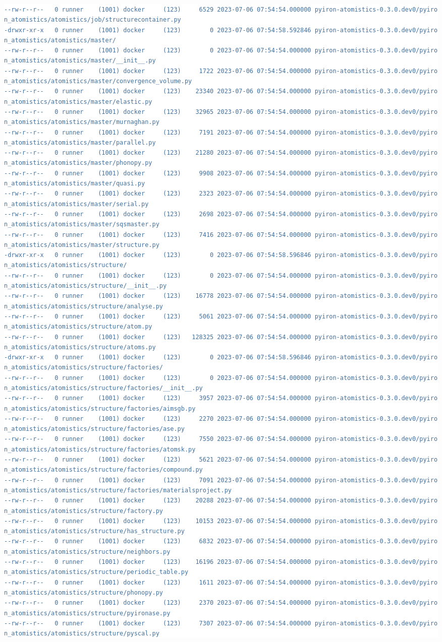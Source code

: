 ```diff
--rw-r--r--   0 runner    (1001) docker     (123)     6529 2023-07-06 07:54:54.000000 pyiron-atomistics-0.3.0.dev0/pyiron_atomistics/atomistics/job/structurecontainer.py
-drwxr-xr-x   0 runner    (1001) docker     (123)        0 2023-07-06 07:54:58.592846 pyiron-atomistics-0.3.0.dev0/pyiron_atomistics/atomistics/master/
--rw-r--r--   0 runner    (1001) docker     (123)        0 2023-07-06 07:54:54.000000 pyiron-atomistics-0.3.0.dev0/pyiron_atomistics/atomistics/master/__init__.py
--rw-r--r--   0 runner    (1001) docker     (123)     1722 2023-07-06 07:54:54.000000 pyiron-atomistics-0.3.0.dev0/pyiron_atomistics/atomistics/master/convergence_volume.py
--rw-r--r--   0 runner    (1001) docker     (123)    23340 2023-07-06 07:54:54.000000 pyiron-atomistics-0.3.0.dev0/pyiron_atomistics/atomistics/master/elastic.py
--rw-r--r--   0 runner    (1001) docker     (123)    32965 2023-07-06 07:54:54.000000 pyiron-atomistics-0.3.0.dev0/pyiron_atomistics/atomistics/master/murnaghan.py
--rw-r--r--   0 runner    (1001) docker     (123)     7191 2023-07-06 07:54:54.000000 pyiron-atomistics-0.3.0.dev0/pyiron_atomistics/atomistics/master/parallel.py
--rw-r--r--   0 runner    (1001) docker     (123)    21280 2023-07-06 07:54:54.000000 pyiron-atomistics-0.3.0.dev0/pyiron_atomistics/atomistics/master/phonopy.py
--rw-r--r--   0 runner    (1001) docker     (123)     9908 2023-07-06 07:54:54.000000 pyiron-atomistics-0.3.0.dev0/pyiron_atomistics/atomistics/master/quasi.py
--rw-r--r--   0 runner    (1001) docker     (123)     2323 2023-07-06 07:54:54.000000 pyiron-atomistics-0.3.0.dev0/pyiron_atomistics/atomistics/master/serial.py
--rw-r--r--   0 runner    (1001) docker     (123)     2698 2023-07-06 07:54:54.000000 pyiron-atomistics-0.3.0.dev0/pyiron_atomistics/atomistics/master/sqsmaster.py
--rw-r--r--   0 runner    (1001) docker     (123)     7416 2023-07-06 07:54:54.000000 pyiron-atomistics-0.3.0.dev0/pyiron_atomistics/atomistics/master/structure.py
-drwxr-xr-x   0 runner    (1001) docker     (123)        0 2023-07-06 07:54:58.596846 pyiron-atomistics-0.3.0.dev0/pyiron_atomistics/atomistics/structure/
--rw-r--r--   0 runner    (1001) docker     (123)        0 2023-07-06 07:54:54.000000 pyiron-atomistics-0.3.0.dev0/pyiron_atomistics/atomistics/structure/__init__.py
--rw-r--r--   0 runner    (1001) docker     (123)    16778 2023-07-06 07:54:54.000000 pyiron-atomistics-0.3.0.dev0/pyiron_atomistics/atomistics/structure/analyse.py
--rw-r--r--   0 runner    (1001) docker     (123)     5061 2023-07-06 07:54:54.000000 pyiron-atomistics-0.3.0.dev0/pyiron_atomistics/atomistics/structure/atom.py
--rw-r--r--   0 runner    (1001) docker     (123)   128325 2023-07-06 07:54:54.000000 pyiron-atomistics-0.3.0.dev0/pyiron_atomistics/atomistics/structure/atoms.py
-drwxr-xr-x   0 runner    (1001) docker     (123)        0 2023-07-06 07:54:58.596846 pyiron-atomistics-0.3.0.dev0/pyiron_atomistics/atomistics/structure/factories/
--rw-r--r--   0 runner    (1001) docker     (123)        0 2023-07-06 07:54:54.000000 pyiron-atomistics-0.3.0.dev0/pyiron_atomistics/atomistics/structure/factories/__init__.py
--rw-r--r--   0 runner    (1001) docker     (123)     3957 2023-07-06 07:54:54.000000 pyiron-atomistics-0.3.0.dev0/pyiron_atomistics/atomistics/structure/factories/aimsgb.py
--rw-r--r--   0 runner    (1001) docker     (123)     2270 2023-07-06 07:54:54.000000 pyiron-atomistics-0.3.0.dev0/pyiron_atomistics/atomistics/structure/factories/ase.py
--rw-r--r--   0 runner    (1001) docker     (123)     7550 2023-07-06 07:54:54.000000 pyiron-atomistics-0.3.0.dev0/pyiron_atomistics/atomistics/structure/factories/atomsk.py
--rw-r--r--   0 runner    (1001) docker     (123)     5621 2023-07-06 07:54:54.000000 pyiron-atomistics-0.3.0.dev0/pyiron_atomistics/atomistics/structure/factories/compound.py
--rw-r--r--   0 runner    (1001) docker     (123)     7091 2023-07-06 07:54:54.000000 pyiron-atomistics-0.3.0.dev0/pyiron_atomistics/atomistics/structure/factories/materialsproject.py
--rw-r--r--   0 runner    (1001) docker     (123)    20288 2023-07-06 07:54:54.000000 pyiron-atomistics-0.3.0.dev0/pyiron_atomistics/atomistics/structure/factory.py
--rw-r--r--   0 runner    (1001) docker     (123)    10153 2023-07-06 07:54:54.000000 pyiron-atomistics-0.3.0.dev0/pyiron_atomistics/atomistics/structure/has_structure.py
--rw-r--r--   0 runner    (1001) docker     (123)     6832 2023-07-06 07:54:54.000000 pyiron-atomistics-0.3.0.dev0/pyiron_atomistics/atomistics/structure/neighbors.py
--rw-r--r--   0 runner    (1001) docker     (123)    16196 2023-07-06 07:54:54.000000 pyiron-atomistics-0.3.0.dev0/pyiron_atomistics/atomistics/structure/periodic_table.py
--rw-r--r--   0 runner    (1001) docker     (123)     1611 2023-07-06 07:54:54.000000 pyiron-atomistics-0.3.0.dev0/pyiron_atomistics/atomistics/structure/phonopy.py
--rw-r--r--   0 runner    (1001) docker     (123)     2370 2023-07-06 07:54:54.000000 pyiron-atomistics-0.3.0.dev0/pyiron_atomistics/atomistics/structure/pyironase.py
--rw-r--r--   0 runner    (1001) docker     (123)     7307 2023-07-06 07:54:54.000000 pyiron-atomistics-0.3.0.dev0/pyiron_atomistics/atomistics/structure/pyscal.py
```